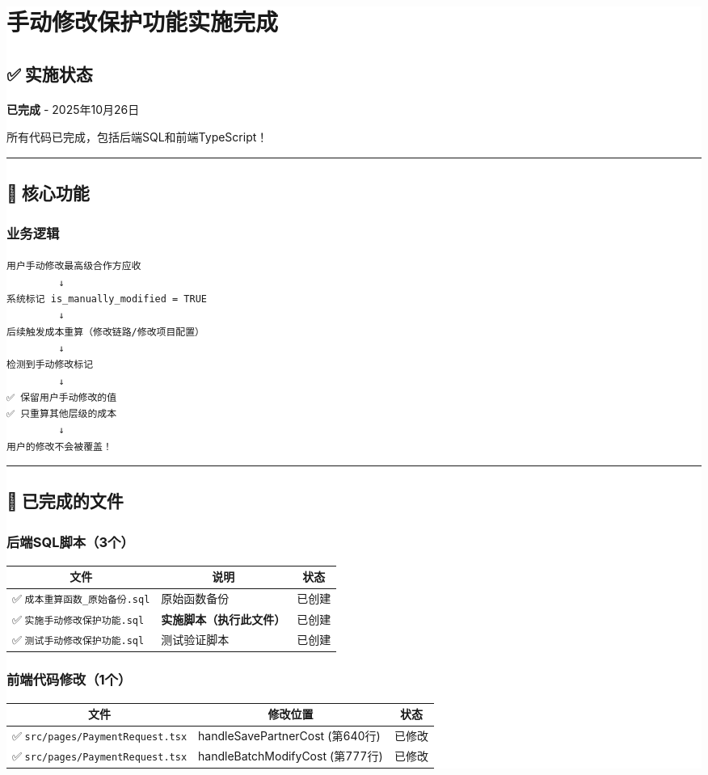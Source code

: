 # 手动修改保护功能实施完成

## ✅ 实施状态

**已完成** - 2025年10月26日

所有代码已完成，包括后端SQL和前端TypeScript！

---

## 🎯 核心功能

### 业务逻辑

```
用户手动修改最高级合作方应收
         ↓
系统标记 is_manually_modified = TRUE
         ↓
后续触发成本重算（修改链路/修改项目配置）
         ↓
检测到手动修改标记
         ↓
✅ 保留用户手动修改的值
✅ 只重算其他层级的成本
         ↓
用户的修改不会被覆盖！
```

---

## 📁 已完成的文件

### 后端SQL脚本（3个）

| 文件 | 说明 | 状态 |
|-----|------|------|
| ✅ `成本重算函数_原始备份.sql` | 原始函数备份 | 已创建 |
| ✅ `实施手动修改保护功能.sql` | **实施脚本（执行此文件）** | 已创建 |
| ✅ `测试手动修改保护功能.sql` | 测试验证脚本 | 已创建 |

### 前端代码修改（1个）

| 文件 | 修改位置 | 状态 |
|-----|---------|------|
| ✅ `src/pages/PaymentRequest.tsx` | handleSavePartnerCost (第640行) | 已修改 |
| ✅ `src/pages/PaymentRequest.tsx` | handleBatchModifyCost (第777行) | 已修改 |
